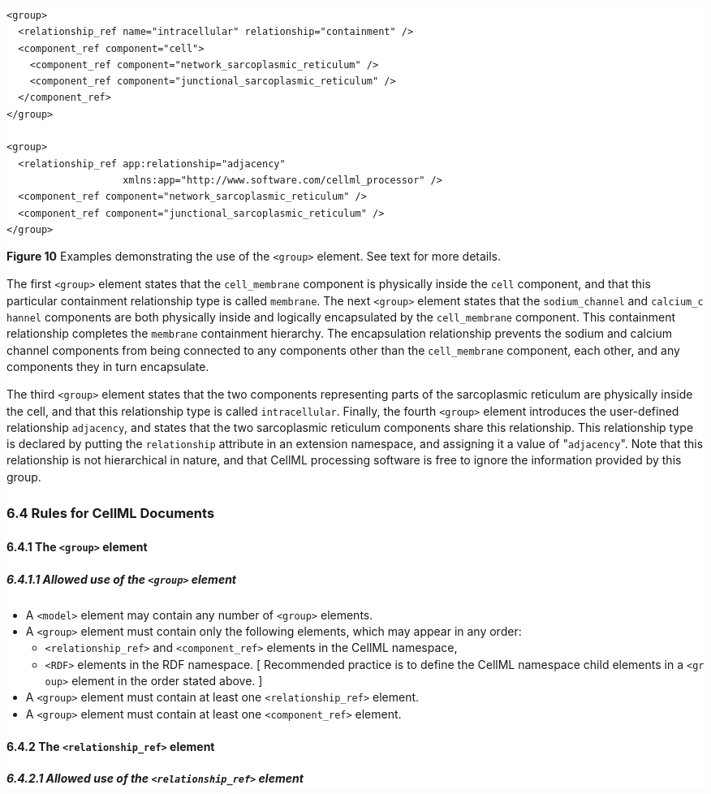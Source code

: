     <group>
      <relationship_ref name="intracellular" relationship="containment" />
      <component_ref component="cell">
        <component_ref component="network_sarcoplasmic_reticulum" />
        <component_ref component="junctional_sarcoplasmic_reticulum" />
      </component_ref>
    </group>

    <group>
      <relationship_ref app:relationship="adjacency"
                        xmlns:app="http://www.software.com/cellml_processor" />
      <component_ref component="network_sarcoplasmic_reticulum" />
      <component_ref component="junctional_sarcoplasmic_reticulum" />
    </group>

**Figure 10** Examples demonstrating the use of the `<group>` element.
See text for more details.

The first `<group>` element states that the `cell_membrane` component is physically inside the `cell` component, and that this particular containment relationship type is called `membrane`.
The next `<group>` element states that the `sodium_channel` and `calcium_channel` components are both physically inside and logically encapsulated by the `cell_membrane` component.
This containment relationship completes the `membrane` containment hierarchy.
The encapsulation relationship prevents the sodium and calcium channel components from being connected to any components other than the `cell_membrane` component, each other, and any components they in turn encapsulate.

The third `<group>` element states that the two components representing parts of the sarcoplasmic reticulum are physically inside the cell, and that this relationship type is called `intracellular`.
Finally, the fourth `<group>` element introduces the user-defined relationship `adjacency`, and states that the two sarcoplasmic reticulum components share this relationship.
This relationship type is declared by putting the `relationship` attribute in an extension namespace, and assigning it a value of "`adjacency`".
Note that this relationship is not hierarchical in nature, and that CellML processing software is free to ignore the information provided by this group.

### 6.4 Rules for CellML Documents

#### 6.4.1 The `<group>` element

##### 6.4.1.1 Allowed use of the `<group>` element

- A `<model>` element may contain any number of `<group>` elements.
- A `<group>` element must contain only the following elements, which may appear in any order:
  - `<relationship_ref>` and `<component_ref>` elements in the CellML namespace,
  - `<RDF>` elements in the RDF namespace.
  \[ Recommended practice is to define the CellML namespace child elements in a `<group>` element in the order stated above. \]
- A `<group>` element must contain at least one `<relationship_ref>` element.
- A `<group>` element must contain at least one `<component_ref>` element.

#### 6.4.2 The `<relationship_ref>` element

##### 6.4.2.1 Allowed use of the `<relationship_ref>` element

